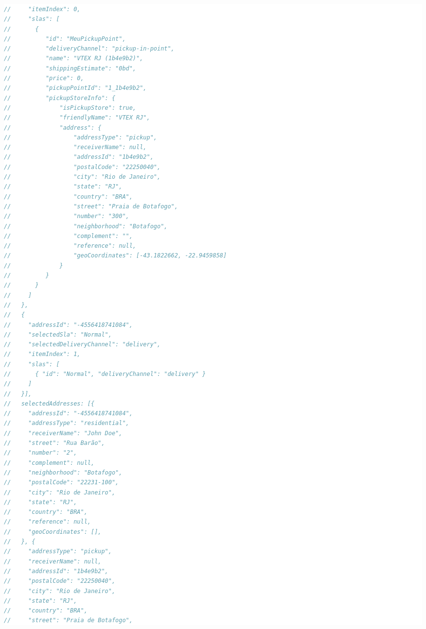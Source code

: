 ```js
//     "itemIndex": 0,
//     "slas": [
//       {
//       	"id": "MeuPickupPoint",
//       	"deliveryChannel": "pickup-in-point",
//       	"name": "VTEX RJ (1b4e9b2)",
//       	"shippingEstimate": "0bd",
//       	"price": 0,
//       	"pickupPointId": "1_1b4e9b2",
//       	"pickupStoreInfo": {
//       		"isPickupStore": true,
//       		"friendlyName": "VTEX RJ",
//       		"address": {
//       			"addressType": "pickup",
//       			"receiverName": null,
//       			"addressId": "1b4e9b2",
//       			"postalCode": "22250040",
//       			"city": "Rio de Janeiro",
//       			"state": "RJ",
//       			"country": "BRA",
//       			"street": "Praia de Botafogo",
//       			"number": "300",
//       			"neighborhood": "Botafogo",
//       			"complement": "",
//       			"reference": null,
//       			"geoCoordinates": [-43.1822662, -22.9459858]
//       		}
//       	}
//       }
//     ]
//   },
//   {
//     "addressId": "-4556418741084",
//     "selectedSla": "Normal",
//     "selectedDeliveryChannel": "delivery",
//     "itemIndex": 1,
//     "slas": [
//       { "id": "Normal", "deliveryChannel": "delivery" }
//     ]
//   }],
//   selectedAddresses: [{
//     "addressId": "-4556418741084",
//     "addressType": "residential",
//     "receiverName": "John Doe",
//     "street": "Rua Barão",
//     "number": "2",
//     "complement": null,
//     "neighborhood": "Botafogo",
//     "postalCode": "22231-100",
//     "city": "Rio de Janeiro",
//     "state": "RJ",
//     "country": "BRA",
//     "reference": null,
//     "geoCoordinates": [],
//   }, {
//     "addressType": "pickup",
//     "receiverName": null,
//     "addressId": "1b4e9b2",
//     "postalCode": "22250040",
//     "city": "Rio de Janeiro",
//     "state": "RJ",
//     "country": "BRA",
//     "street": "Praia de Botafogo",
```